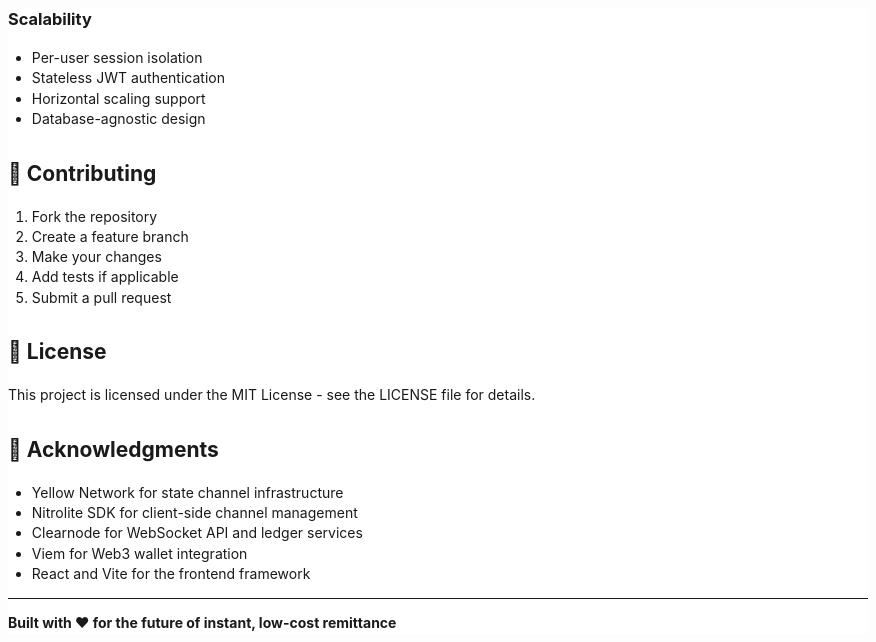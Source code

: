 ### Scalability
- Per-user session isolation
- Stateless JWT authentication
- Horizontal scaling support
- Database-agnostic design

## 🤝 Contributing

1. Fork the repository
2. Create a feature branch
3. Make your changes
4. Add tests if applicable
5. Submit a pull request

## 📄 License

This project is licensed under the MIT License - see the LICENSE file for details.

## 🙏 Acknowledgments

- Yellow Network for state channel infrastructure
- Nitrolite SDK for client-side channel management
- Clearnode for WebSocket API and ledger services
- Viem for Web3 wallet integration
- React and Vite for the frontend framework

---

**Built with ❤️ for the future of instant, low-cost remittance**
